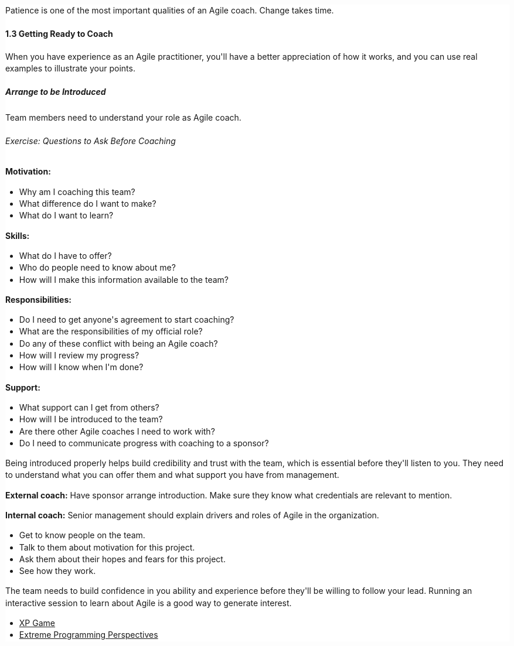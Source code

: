 Patience is one of the most important qualities of an Agile coach. Change takes time.

#### 1.3 Getting Ready to Coach
When you have experience as an Agile practitioner, you'll have a better appreciation of how it works, and you can use real examples to illustrate your points.

##### Arrange to be Introduced
Team members need to understand your role as Agile coach.

###### Exercise: Questions to Ask Before Coaching
**Motivation:**

* Why am I coaching this team?
* What difference do I want to make?
* What do I want to learn?

**Skills:**

* What do I have to offer?
* Who do people need to know about me?
* How will I make this information available to the team?

**Responsibilities:**

* Do I need to get anyone's agreement to start coaching?
* What are the responsibilities of my official role?
* Do any of these conflict with being an Agile coach?
* How will I review my progress?
* How will I know when I'm done?

**Support:**

* What support can I get from others?
* How will I be introduced to the team?
* Are there other Agile coaches I need to work with?
* Do I need to communicate progress with coaching to a sponsor?

Being introduced properly helps build credibility and trust with the team, which is essential before they'll listen to you. They need to understand what you can offer them and what support you have from management.

**External coach:** Have sponsor arrange introduction. Make sure they know what credentials are relevant to mention.

**Internal coach:** Senior management should explain drivers and roles of Agile in the organization.

* Get to know people on the team.
* Talk to them about motivation for this project.
* Ask them about their hopes and fears for this project.
* See how they work.

The team needs to build confidence in you ability and experience before they'll be willing to follow your lead. Running an interactive session to learn about Agile is a good way to generate interest.

* [XP Game](http://www.xp.be/xpgame/)
* [Extreme Programming Perspectives](http://www.amazon.com/gp/product/0201770059/ref=as_li_tf_tl?ie=UTF8&camp=1789&creative=9325&creativeASIN=0201770059&linkCode=as2&tag=e2t-20)
